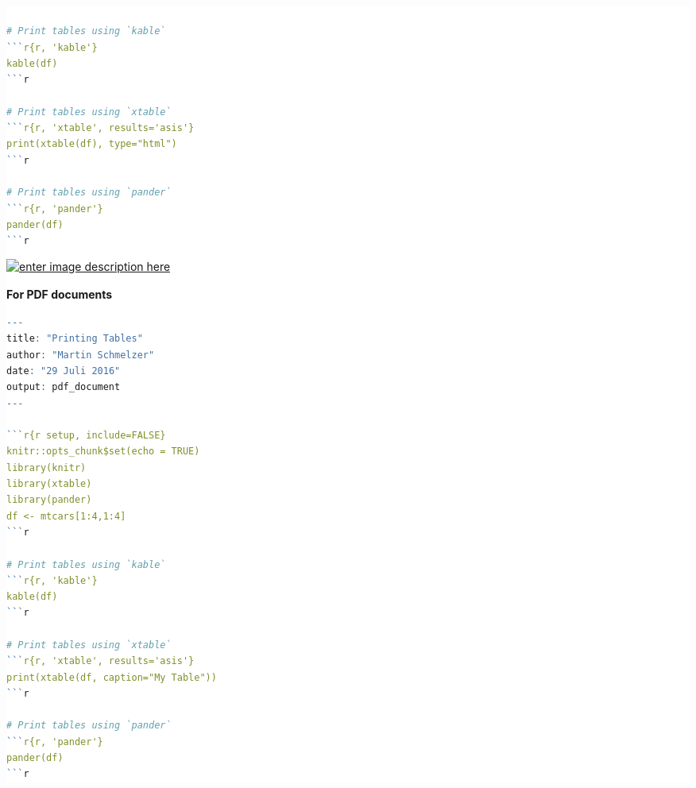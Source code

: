 ```r

# Print tables using `kable`
```r{r, 'kable'}
kable(df)
```r

# Print tables using `xtable`
```r{r, 'xtable', results='asis'}
print(xtable(df), type="html")
```r

# Print tables using `pander`
```r{r, 'pander'}
pander(df)
```r

```

[<img src="http://i.stack.imgur.com/FzRA5m.png" alt="enter image description here" />](http://i.stack.imgur.com/FzRA5m.png)

**For PDF documents**

```r
---
title: "Printing Tables"
author: "Martin Schmelzer"
date: "29 Juli 2016"
output: pdf_document
---

```r{r setup, include=FALSE}
knitr::opts_chunk$set(echo = TRUE)
library(knitr)
library(xtable)
library(pander)
df <- mtcars[1:4,1:4]
```r

# Print tables using `kable`
```r{r, 'kable'}
kable(df)
```r

# Print tables using `xtable`
```r{r, 'xtable', results='asis'}
print(xtable(df, caption="My Table"))
```r

# Print tables using `pander`
```r{r, 'pander'}
pander(df)
```r

```
